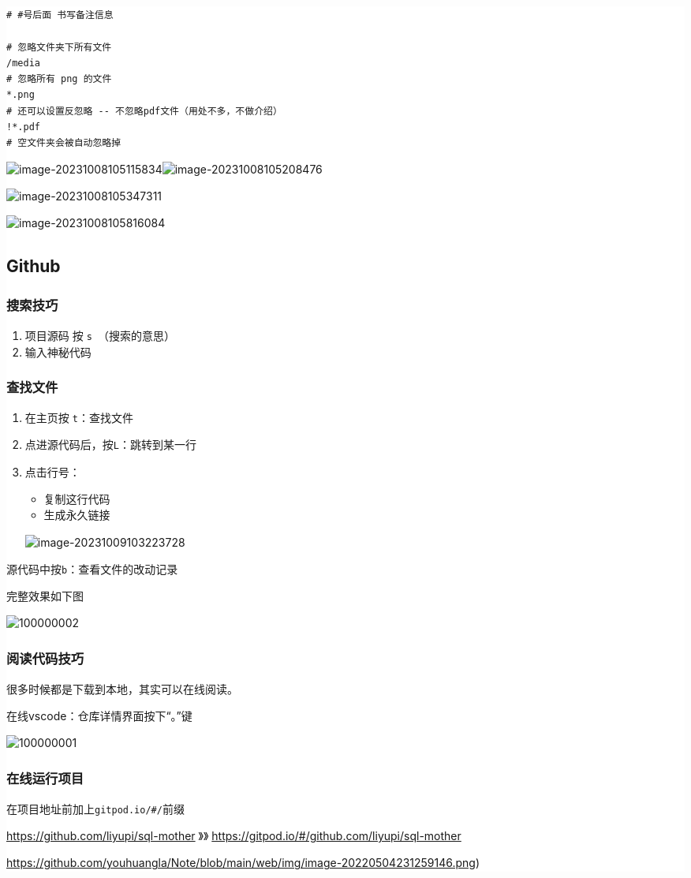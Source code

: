 ```
# #号后面 书写备注信息

# 忽略文件夹下所有文件
/media
# 忽略所有 png 的文件
*.png
# 还可以设置反忽略 -- 不忽略pdf文件（用处不多，不做介绍）
!*.pdf
# 空文件夹会被自动忽略掉
```

![image-20231008105115834](http://biji.51automate.cn/blogs/imgimage-20231008105115834.png)![image-20231008105208476](http://biji.51automate.cn/blogs/imgimage-20231008105208476.png)

![image-20231008105347311](http://biji.51automate.cn/blogs/imgimage-20231008105347311.png)

![image-20231008105816084](http://biji.51automate.cn/blogs/imgimage-20231008105816084.png)



## Github

### 搜索技巧

1. 项目源码 按 `s `（搜索的意思）
2. 输入神秘代码

### 查找文件

1. 在主页按 `t`：查找文件

2. 点进源代码后，按`L`：跳转到某一行

3. 点击行号：

   - 复制这行代码
   - 生成永久链接

   ![image-20231009103223728](http://biji.51automate.cn/blogs/imgimage-20231009103223728.png)

源代码中按`b`：查看文件的改动记录

完整效果如下图

![100000002](http://biji.51automate.cn/blogs/img100000002.gif)

### 阅读代码技巧

很多时候都是下载到本地，其实可以在线阅读。

在线vscode：仓库详情界面按下“。”键

![100000001](http://biji.51automate.cn/blogs/img100000001.gif)

### 在线运行项目

在项目地址前加上`gitpod.io/#/`前缀

https://github.com/liyupi/sql-mother 》》 https://gitpod.io/#/github.com/liyupi/sql-mother

https://github.com/youhuangla/Note/blob/main/web/img/image-20220504231259146.png)

